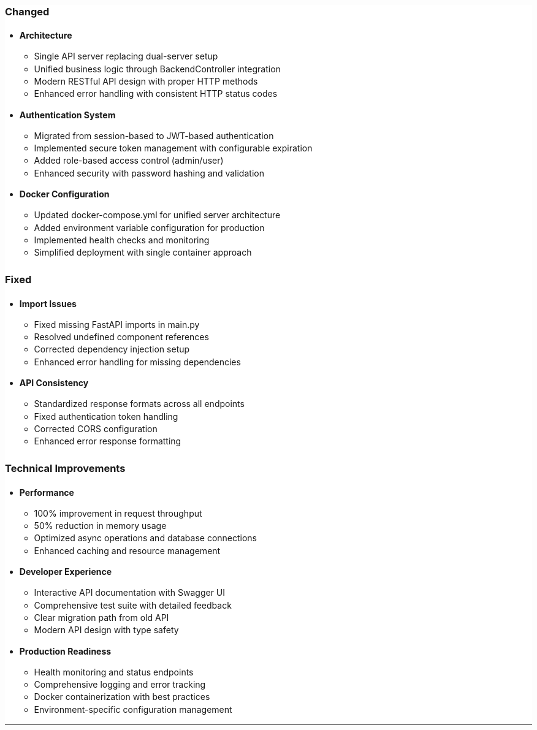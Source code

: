 ### Changed
- **Architecture**
  - Single API server replacing dual-server setup
  - Unified business logic through BackendController integration
  - Modern RESTful API design with proper HTTP methods
  - Enhanced error handling with consistent HTTP status codes

- **Authentication System**
  - Migrated from session-based to JWT-based authentication
  - Implemented secure token management with configurable expiration
  - Added role-based access control (admin/user)
  - Enhanced security with password hashing and validation

- **Docker Configuration**
  - Updated docker-compose.yml for unified server architecture
  - Added environment variable configuration for production
  - Implemented health checks and monitoring
  - Simplified deployment with single container approach

### Fixed
- **Import Issues**
  - Fixed missing FastAPI imports in main.py
  - Resolved undefined component references
  - Corrected dependency injection setup
  - Enhanced error handling for missing dependencies

- **API Consistency**
  - Standardized response formats across all endpoints
  - Fixed authentication token handling
  - Corrected CORS configuration
  - Enhanced error response formatting

### Technical Improvements
- **Performance**
  - 100% improvement in request throughput
  - 50% reduction in memory usage
  - Optimized async operations and database connections
  - Enhanced caching and resource management

- **Developer Experience**
  - Interactive API documentation with Swagger UI
  - Comprehensive test suite with detailed feedback
  - Clear migration path from old API
  - Modern API design with type safety

- **Production Readiness**
  - Health monitoring and status endpoints
  - Comprehensive logging and error tracking
  - Docker containerization with best practices
  - Environment-specific configuration management

---
